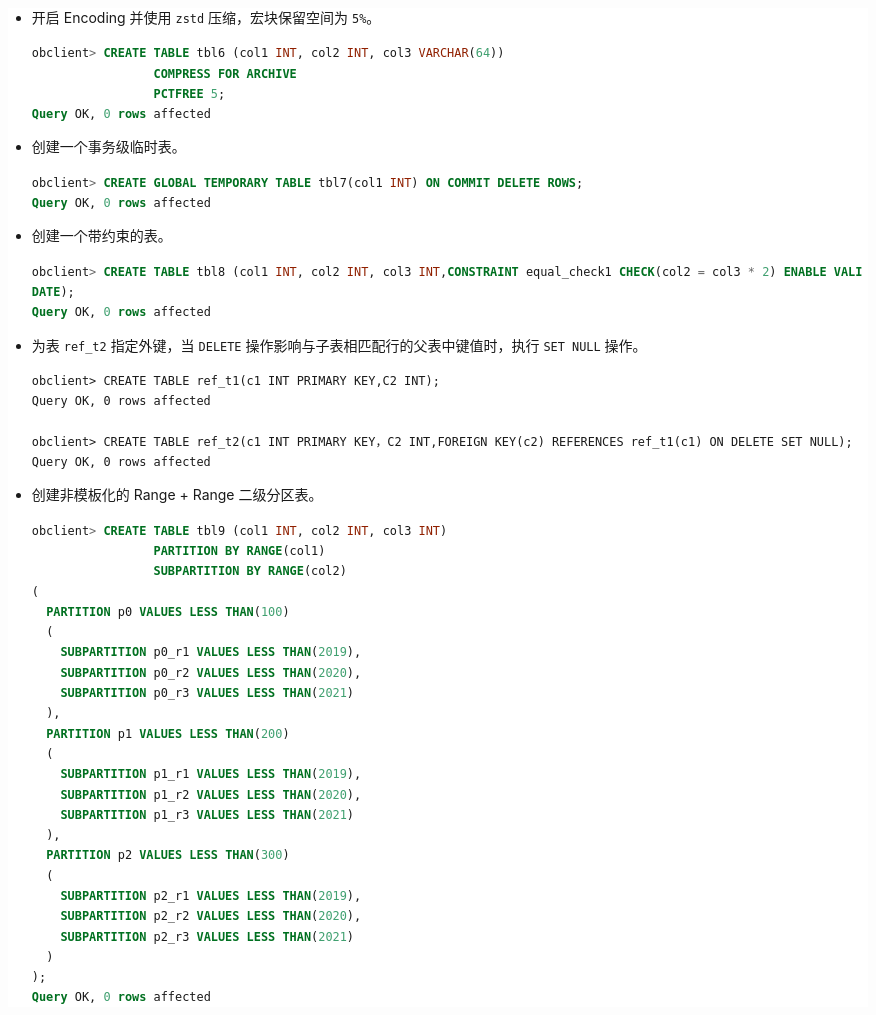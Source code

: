 * 开启 Encoding 并使用 `zstd` 压缩，宏块保留空间为 `5%`。

  ```sql
  obclient> CREATE TABLE tbl6 (col1 INT, col2 INT, col3 VARCHAR(64))
                   COMPRESS FOR ARCHIVE
                   PCTFREE 5;
  Query OK, 0 rows affected
  ```

* 创建一个事务级临时表。

  ```sql
  obclient> CREATE GLOBAL TEMPORARY TABLE tbl7(col1 INT) ON COMMIT DELETE ROWS;
  Query OK, 0 rows affected
  ```

* 创建一个带约束的表。

  ```sql
  obclient> CREATE TABLE tbl8 (col1 INT, col2 INT, col3 INT,CONSTRAINT equal_check1 CHECK(col2 = col3 * 2) ENABLE VALIDATE);
  Query OK, 0 rows affected
  ```

* 为表 `ref_t2` 指定外键，当 `DELETE` 操作影响与子表相匹配行的父表中键值时，执行 `SET NULL` 操作。

  ```shell
  obclient> CREATE TABLE ref_t1(c1 INT PRIMARY KEY,C2 INT);
  Query OK, 0 rows affected

  obclient> CREATE TABLE ref_t2(c1 INT PRIMARY KEY，C2 INT,FOREIGN KEY(c2) REFERENCES ref_t1(c1) ON DELETE SET NULL);
  Query OK, 0 rows affected
  ```

* 创建非模板化的 Range + Range 二级分区表。

  ```sql
  obclient> CREATE TABLE tbl9 (col1 INT, col2 INT, col3 INT)
                   PARTITION BY RANGE(col1)
                   SUBPARTITION BY RANGE(col2)
  (
    PARTITION p0 VALUES LESS THAN(100)
    (
      SUBPARTITION p0_r1 VALUES LESS THAN(2019),
      SUBPARTITION p0_r2 VALUES LESS THAN(2020),
      SUBPARTITION p0_r3 VALUES LESS THAN(2021)
    ),
    PARTITION p1 VALUES LESS THAN(200)
    (
      SUBPARTITION p1_r1 VALUES LESS THAN(2019),
      SUBPARTITION p1_r2 VALUES LESS THAN(2020),
      SUBPARTITION p1_r3 VALUES LESS THAN(2021)
    ),
    PARTITION p2 VALUES LESS THAN(300)
    (
      SUBPARTITION p2_r1 VALUES LESS THAN(2019),
      SUBPARTITION p2_r2 VALUES LESS THAN(2020),
      SUBPARTITION p2_r3 VALUES LESS THAN(2021)
    )
  );
  Query OK, 0 rows affected
  ```
